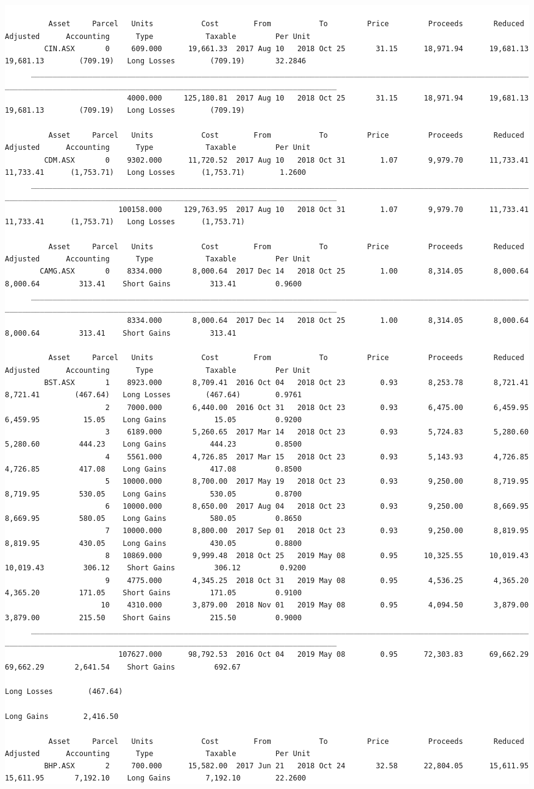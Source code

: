 ```

          Asset     Parcel   Units           Cost        From           To         Price         Proceeds       Reduced       Adjusted      Accounting      Type            Taxable         Per Unit
         CIN.ASX       0     609.000      19,661.33  2017 Aug 10   2018 Oct 25       31.15      18,971.94      19,681.13      19,681.13        (709.19)   Long Losses        (709.19)       32.2846
      ______________________________________________________________________________________________________________________________________________________________________________________________
                            4000.000     125,180.81  2017 Aug 10   2018 Oct 25       31.15      18,971.94      19,681.13      19,681.13        (709.19)   Long Losses        (709.19)

          Asset     Parcel   Units           Cost        From           To         Price         Proceeds       Reduced       Adjusted      Accounting      Type            Taxable         Per Unit
         CDM.ASX       0    9302.000      11,720.52  2017 Aug 10   2018 Oct 31        1.07       9,979.70      11,733.41      11,733.41      (1,753.71)   Long Losses      (1,753.71)        1.2600
      ______________________________________________________________________________________________________________________________________________________________________________________________
                          100158.000     129,763.95  2017 Aug 10   2018 Oct 31        1.07       9,979.70      11,733.41      11,733.41      (1,753.71)   Long Losses      (1,753.71)

          Asset     Parcel   Units           Cost        From           To         Price         Proceeds       Reduced       Adjusted      Accounting      Type            Taxable         Per Unit
        CAMG.ASX       0    8334.000       8,000.64  2017 Dec 14   2018 Oct 25        1.00       8,314.05       8,000.64       8,000.64         313.41    Short Gains         313.41         0.9600
      ______________________________________________________________________________________________________________________________________________________________________________________________
                            8334.000       8,000.64  2017 Dec 14   2018 Oct 25        1.00       8,314.05       8,000.64       8,000.64         313.41    Short Gains         313.41

          Asset     Parcel   Units           Cost        From           To         Price         Proceeds       Reduced       Adjusted      Accounting      Type            Taxable         Per Unit
         BST.ASX       1    8923.000       8,709.41  2016 Oct 04   2018 Oct 23        0.93       8,253.78       8,721.41       8,721.41        (467.64)   Long Losses        (467.64)        0.9761
                       2    7000.000       6,440.00  2016 Oct 31   2018 Oct 23        0.93       6,475.00       6,459.95       6,459.95          15.05    Long Gains           15.05         0.9200
                       3    6189.000       5,260.65  2017 Mar 14   2018 Oct 23        0.93       5,724.83       5,280.60       5,280.60         444.23    Long Gains          444.23         0.8500
                       4    5561.000       4,726.85  2017 Mar 15   2018 Oct 23        0.93       5,143.93       4,726.85       4,726.85         417.08    Long Gains          417.08         0.8500
                       5   10000.000       8,700.00  2017 May 19   2018 Oct 23        0.93       9,250.00       8,719.95       8,719.95         530.05    Long Gains          530.05         0.8700
                       6   10000.000       8,650.00  2017 Aug 04   2018 Oct 23        0.93       9,250.00       8,669.95       8,669.95         580.05    Long Gains          580.05         0.8650
                       7   10000.000       8,800.00  2017 Sep 01   2018 Oct 23        0.93       9,250.00       8,819.95       8,819.95         430.05    Long Gains          430.05         0.8800
                       8   10869.000       9,999.48  2018 Oct 25   2019 May 08        0.95      10,325.55      10,019.43      10,019.43         306.12    Short Gains         306.12         0.9200
                       9    4775.000       4,345.25  2018 Oct 31   2019 May 08        0.95       4,536.25       4,365.20       4,365.20         171.05    Short Gains         171.05         0.9100
                      10    4310.000       3,879.00  2018 Nov 01   2019 May 08        0.95       4,094.50       3,879.00       3,879.00         215.50    Short Gains         215.50         0.9000
      ______________________________________________________________________________________________________________________________________________________________________________________________
                          107627.000      98,792.53  2016 Oct 04   2019 May 08        0.95      72,303.83      69,662.29      69,662.29       2,641.54    Short Gains         692.67
                                                                                                                                                          Long Losses        (467.64)
                                                                                                                                                          Long Gains        2,416.50

          Asset     Parcel   Units           Cost        From           To         Price         Proceeds       Reduced       Adjusted      Accounting      Type            Taxable         Per Unit
         BHP.ASX       2     700.000      15,582.00  2017 Jun 21   2018 Oct 24       32.58      22,804.05      15,611.95      15,611.95       7,192.10    Long Gains        7,192.10        22.2600
```